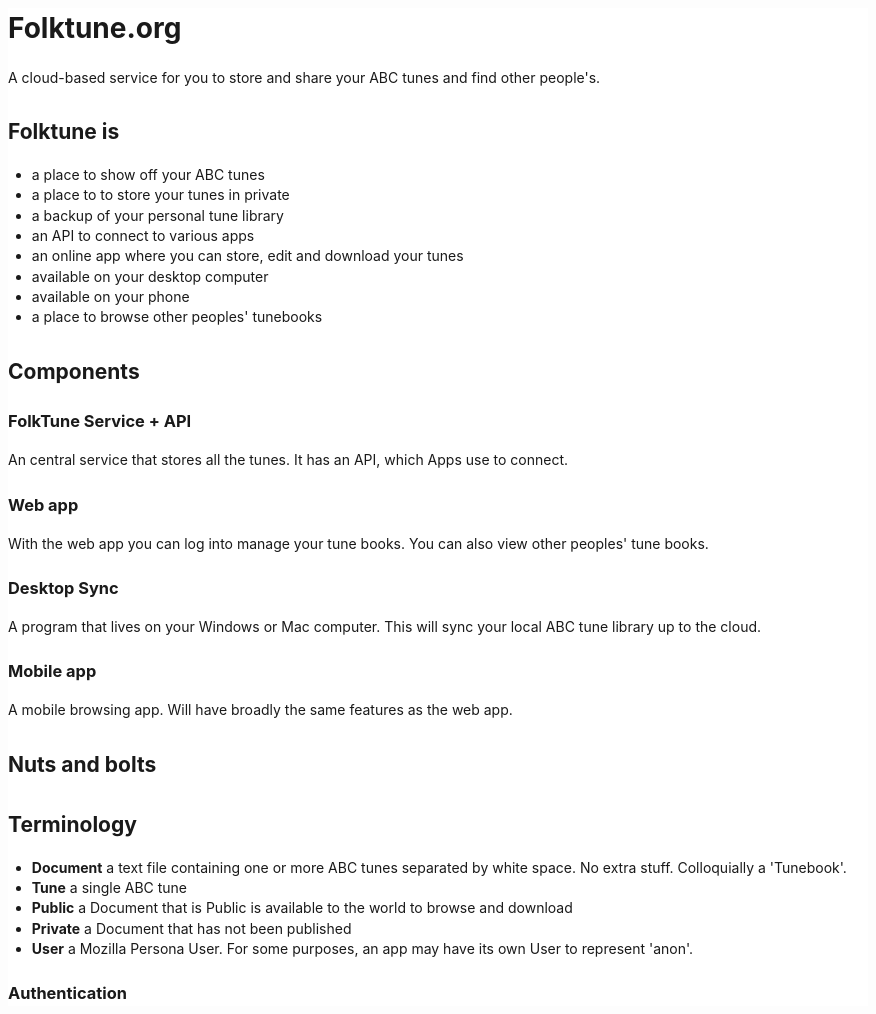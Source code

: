 # Folktune.org

A cloud-based service for you to store and share your ABC tunes and find other people's.

## Folktune is

* a place to show off your ABC tunes
* a place to to store your tunes in private
* a backup of your personal tune library
* an API to connect to various apps
* an online app where you can store, edit and download your tunes
* available on your desktop computer
* available on your phone
* a place to browse other peoples' tunebooks

## Components

### FolkTune Service + API

An central service that stores all the tunes. It has an API, which Apps use to connect.

### Web app

With the web app you can log into manage your tune books. You can also view other peoples' tune books.

### Desktop Sync

A program that lives on your Windows or Mac computer. This will sync your local ABC tune library up to the cloud.

### Mobile app

A mobile browsing app. Will have broadly the same features as the web app.


## Nuts and bolts

## Terminology

* **Document** a text file containing one or more ABC tunes separated by white space. No extra stuff. Colloquially a 'Tunebook'.
* **Tune** a single ABC tune
* **Public** a Document that is Public is available to the world to browse and download
* **Private** a Document that has not been published
* **User** a Mozilla Persona User. For some purposes, an app may have its own User to represent 'anon'.

### Authentication
